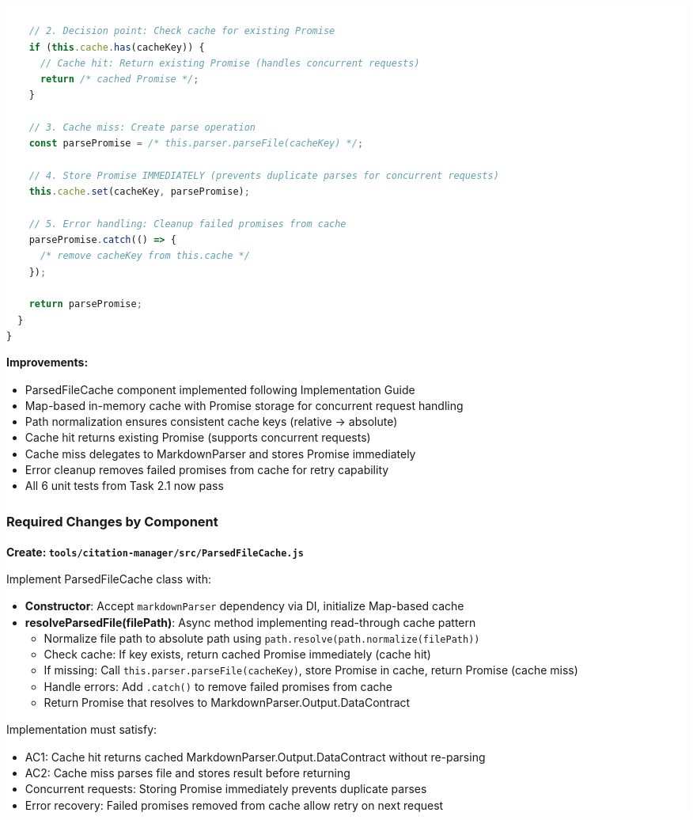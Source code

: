 ```javascript

    // 2. Decision point: Check cache for existing Promise
    if (this.cache.has(cacheKey)) {
      // Cache hit: Return existing Promise (handles concurrent requests)
      return /* cached Promise */;
    }

    // 3. Cache miss: Create parse operation
    const parsePromise = /* this.parser.parseFile(cacheKey) */;

    // 4. Store Promise IMMEDIATELY (prevents duplicate parses for concurrent requests)
    this.cache.set(cacheKey, parsePromise);

    // 5. Error handling: Cleanup failed promises from cache
    parsePromise.catch(() => {
      /* remove cacheKey from this.cache */
    });

    return parsePromise;
  }
}
```

**Improvements:**
- ParsedFileCache component implemented following Implementation Guide
- Map-based in-memory cache with Promise storage for concurrent request handling
- Path normalization ensures consistent cache keys (relative → absolute)
- Cache hit returns existing Promise (supports concurrent requests)
- Cache miss delegates to MarkdownParser and stores Promise immediately
- Error cleanup removes failed promises from cache for retry capability
- All 6 unit tests from Task 2.1 now pass

### Required Changes by Component

**Create: `tools/citation-manager/src/ParsedFileCache.js`**

Implement ParsedFileCache class with:

- **Constructor**: Accept `markdownParser` dependency via DI, initialize Map-based cache
- **resolveParsedFile(filePath)**: Async method implementing read-through cache pattern
  - Normalize file path to absolute path using `path.resolve(path.normalize(filePath))`
  - Check cache: If key exists, return cached Promise immediately (cache hit)
  - If missing: Call `this.parser.parseFile(cacheKey)`, store Promise in cache, return Promise (cache miss)
  - Handle errors: Add `.catch()` to remove failed promises from cache
  - Return Promise that resolves to MarkdownParser.Output.DataContract

Implementation must satisfy:
- AC1: Cache hit returns cached MarkdownParser.Output.DataContract without re-parsing
- AC2: Cache miss parses file and stores result before returning
- Concurrent requests: Storing Promise immediately prevents duplicate parses
- Error recovery: Failed promises removed from cache allow retry on next request
